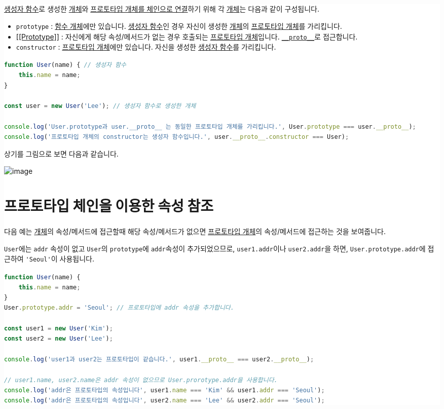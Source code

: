 [생성자 함수](https://tango1202.github.io/javascript/javascript-object/#%EA%B0%9C%EC%B2%B4%EC%9D%98-%EC%83%9D%EC%84%B1%EC%9E%90-%ED%95%A8%EC%88%98)로 생성한 [개체](https://tango1202.github.io/javascript/javascript-object/#%EA%B0%9C%EC%B2%B4)와 [프로토타입 개체를 체인으로 연결](https://tango1202.github.io/javascript/javascript-prototype/#%ED%94%84%EB%A1%9C%ED%86%A0%ED%83%80%EC%9E%85-%EC%B2%B4%EC%9D%B8%EC%9D%84-%EC%9D%B4%EC%9A%A9%ED%95%9C-%EC%86%8D%EC%84%B1-%EC%B0%B8%EC%A1%B0)하기 위해 각 [개체](https://tango1202.github.io/javascript/javascript-object/#%EA%B0%9C%EC%B2%B4)는 다음과 같이 구성됩니다.

* `prototype` : [함수 개체](https://tango1202.github.io/javascript/javascript-function/)에만 있습니다. [생성자 함수](https://tango1202.github.io/javascript/javascript-object/#%EA%B0%9C%EC%B2%B4%EC%9D%98-%EC%83%9D%EC%84%B1%EC%9E%90-%ED%95%A8%EC%88%98)인 경우 자신이 생성한 [개체](https://tango1202.github.io/javascript/javascript-object/#%EA%B0%9C%EC%B2%B4)의 [프로토타입 개체](https://tango1202.github.io/javascript/javascript-prototype/#prototype%EA%B3%BC-__proto__%EC%99%80-prototype%EA%B3%BC-constructor)를 가리킵니다.
* [[[Prototype]]](https://tango1202.github.io/javascript/javascript-prototype/#prototype%EA%B3%BC-__proto__%EC%99%80-prototype%EA%B3%BC-constructor) : 자신에게 해당 속성/메서드가 없는 경우 호출되는 [프로토타입 개체](https://tango1202.github.io/javascript/javascript-prototype/#prototype%EA%B3%BC-__proto__%EC%99%80-prototype%EA%B3%BC-constructor)입니다. [`__proto__`](https://tango1202.github.io/javascript/javascript-prototype/#prototype%EA%B3%BC-__proto__%EC%99%80-prototype%EA%B3%BC-constructor)로 접근합니다.
* `constructor` : [프로토타입 개체](https://tango1202.github.io/javascript/javascript-prototype/#prototype%EA%B3%BC-__proto__%EC%99%80-prototype%EA%B3%BC-constructor)에만 있습니다. 자신을 생성한 [생성자 함수](https://tango1202.github.io/javascript/javascript-object/#%EA%B0%9C%EC%B2%B4%EC%9D%98-%EC%83%9D%EC%84%B1%EC%9E%90-%ED%95%A8%EC%88%98)를 가리킵니다.

```javascript
function User(name) { // 생성자 함수
    this.name = name;
}

const user = new User('Lee'); // 생성자 함수로 생성한 개체

console.log('User.prototype과 user.__proto__ 는 동일한 프로토타입 개체를 가리킵니다.', User.prototype === user.__proto__); 
console.log('프로토타입 개체의 constructor는 생성자 함수입니다.', user.__proto__.constructor === User); 
```

상기를 그림으로 보면 다음과 같습니다.

![image](https://github.com/tango1202/tango1202.github.io/assets/133472501/6800bf95-cb1d-4d3a-b980-8a278b3d4caf)

# 프로토타입 체인을 이용한 속성 참조

다음 예는 [개체](https://tango1202.github.io/javascript/javascript-object/#%EA%B0%9C%EC%B2%B4)의 속성/메서드에 접근할때 해당 속성/메서드가 없으면 [프로토타입 개체](https://tango1202.github.io/javascript/javascript-prototype/#prototype%EA%B3%BC-__proto__%EC%99%80-prototype%EA%B3%BC-constructor)의 속성/메서드에 접근하는 것을 보여줍니다. 

`User`에는 `addr` 속성이 없고 `User`의 `prototype`에 `addr`속성이 추가되었으므로, `user1.addr`이나 `user2.addr`을 하면, `User.prototype.addr`에 접근하여 `'Seoul'`이 사용됩니다.

```javascript
function User(name) {
    this.name = name;
}
User.prototype.addr = 'Seoul'; // 프로토타입에 addr 속성을 추가합니다.

const user1 = new User('Kim');
const user2 = new User('Lee');

console.log('user1과 user2는 프로토타입이 같습니다.', user1.__proto__ === user2.__proto__); 

// user1.name, user2.name은 addr 속성이 없으므로 User.prorotype.addr을 사용합니다.
console.log('addr은 프로토타입의 속성입니다', user1.name === 'Kim' && user1.addr === 'Seoul'); 
console.log('addr은 프로토타입의 속성입니다', user2.name === 'Lee' && user2.addr === 'Seoul'); 
```
